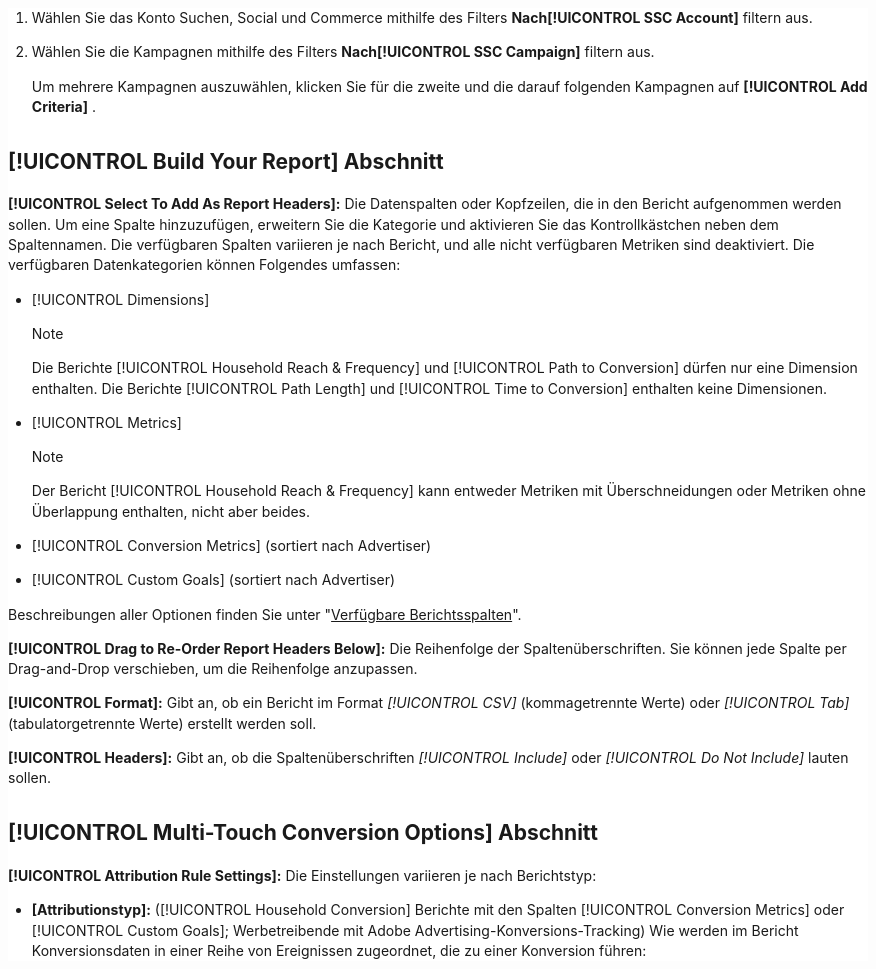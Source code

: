 1. Wählen Sie das Konto Suchen, Social und Commerce mithilfe des Filters **Nach[!UICONTROL SSC Account]** filtern aus.

1. Wählen Sie die Kampagnen mithilfe des Filters **Nach[!UICONTROL SSC Campaign]** filtern aus.

   Um mehrere Kampagnen auszuwählen, klicken Sie für die zweite und die darauf folgenden Kampagnen auf **[!UICONTROL Add Criteria]** .

## [!UICONTROL Build Your Report] Abschnitt

**[!UICONTROL Select To Add As Report Headers]:** Die Datenspalten oder Kopfzeilen, die in den Bericht aufgenommen werden sollen. Um eine Spalte hinzuzufügen, erweitern Sie die Kategorie und aktivieren Sie das Kontrollkästchen neben dem Spaltennamen. Die verfügbaren Spalten variieren je nach Bericht, und alle nicht verfügbaren Metriken sind deaktiviert. Die verfügbaren Datenkategorien können Folgendes umfassen:

* [!UICONTROL Dimensions]

  >[!NOTE]
  >
  > Die Berichte [!UICONTROL Household Reach & Frequency] und [!UICONTROL Path to Conversion] dürfen nur eine Dimension enthalten.
  > Die Berichte [!UICONTROL Path Length] und [!UICONTROL Time to Conversion] enthalten keine Dimensionen.

* [!UICONTROL Metrics]

  >[!NOTE]
  >
  >Der Bericht [!UICONTROL Household Reach & Frequency] kann entweder Metriken mit Überschneidungen oder Metriken ohne Überlappung enthalten, nicht aber beides.

* [!UICONTROL Conversion Metrics] (sortiert nach Advertiser)

* [!UICONTROL Custom Goals] (sortiert nach Advertiser)

Beschreibungen aller Optionen finden Sie unter &quot;[Verfügbare Berichtsspalten](report-columns.md)&quot;.

**[!UICONTROL Drag to Re-Order Report Headers Below]:** Die Reihenfolge der Spaltenüberschriften. Sie können jede Spalte per Drag-and-Drop verschieben, um die Reihenfolge anzupassen.

**[!UICONTROL Format]:** Gibt an, ob ein Bericht im Format *[!UICONTROL CSV]* (kommagetrennte Werte) oder *[!UICONTROL Tab]* (tabulatorgetrennte Werte) erstellt werden soll.

**[!UICONTROL Headers]:** Gibt an, ob die Spaltenüberschriften *[!UICONTROL Include]* oder *[!UICONTROL Do Not Include]* lauten sollen.

## [!UICONTROL Multi-Touch Conversion Options] Abschnitt

**[!UICONTROL Attribution Rule Settings]:** Die Einstellungen variieren je nach Berichtstyp:

* **\[Attributionstyp\]:** ([!UICONTROL Household Conversion] Berichte mit den Spalten [!UICONTROL Conversion Metrics] oder [!UICONTROL Custom Goals]; Werbetreibende mit Adobe Advertising-Konversions-Tracking) Wie werden im Bericht Konversionsdaten in einer Reihe von Ereignissen zugeordnet, die zu einer Konversion führen:
